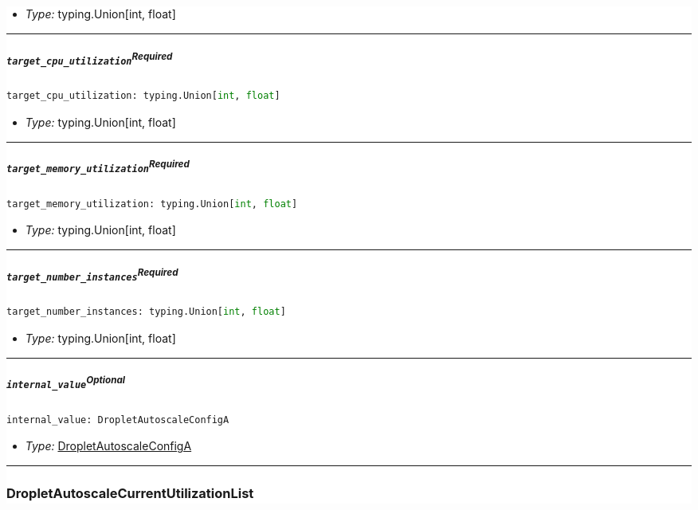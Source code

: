 - *Type:* typing.Union[int, float]

---

##### `target_cpu_utilization`<sup>Required</sup> <a name="target_cpu_utilization" id="@cdktf/provider-digitalocean.dropletAutoscale.DropletAutoscaleConfigAOutputReference.property.targetCpuUtilization"></a>

```python
target_cpu_utilization: typing.Union[int, float]
```

- *Type:* typing.Union[int, float]

---

##### `target_memory_utilization`<sup>Required</sup> <a name="target_memory_utilization" id="@cdktf/provider-digitalocean.dropletAutoscale.DropletAutoscaleConfigAOutputReference.property.targetMemoryUtilization"></a>

```python
target_memory_utilization: typing.Union[int, float]
```

- *Type:* typing.Union[int, float]

---

##### `target_number_instances`<sup>Required</sup> <a name="target_number_instances" id="@cdktf/provider-digitalocean.dropletAutoscale.DropletAutoscaleConfigAOutputReference.property.targetNumberInstances"></a>

```python
target_number_instances: typing.Union[int, float]
```

- *Type:* typing.Union[int, float]

---

##### `internal_value`<sup>Optional</sup> <a name="internal_value" id="@cdktf/provider-digitalocean.dropletAutoscale.DropletAutoscaleConfigAOutputReference.property.internalValue"></a>

```python
internal_value: DropletAutoscaleConfigA
```

- *Type:* <a href="#@cdktf/provider-digitalocean.dropletAutoscale.DropletAutoscaleConfigA">DropletAutoscaleConfigA</a>

---


### DropletAutoscaleCurrentUtilizationList <a name="DropletAutoscaleCurrentUtilizationList" id="@cdktf/provider-digitalocean.dropletAutoscale.DropletAutoscaleCurrentUtilizationList"></a>
